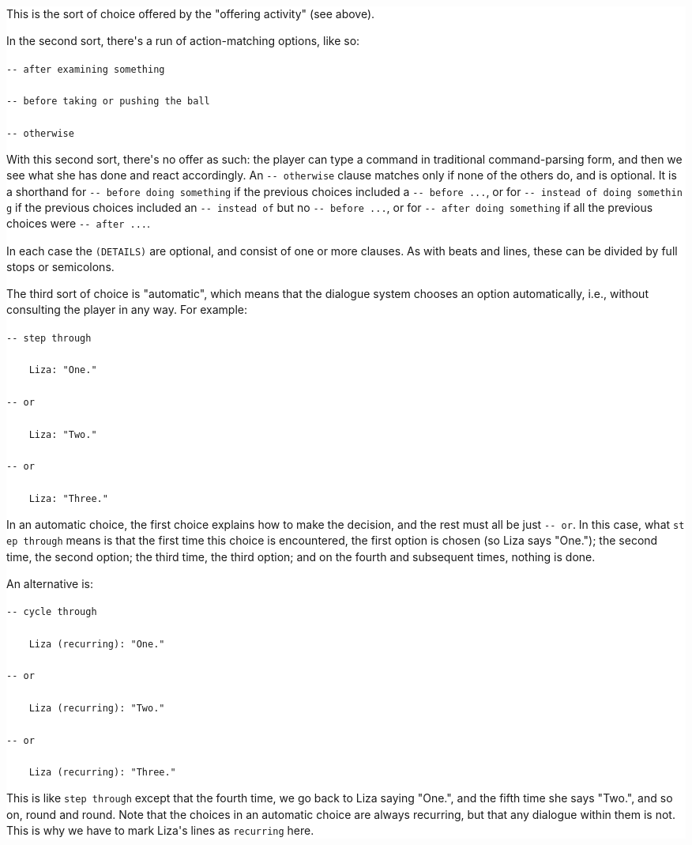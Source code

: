 This is the sort of choice offered by the "offering activity" (see above).

In the second sort, there's a run of action-matching options, like so:

	-- after examining something

	-- before taking or pushing the ball

	-- otherwise

With this second sort, there's no offer as such: the player can type a command
in traditional command-parsing form, and then we see what she has done and
react accordingly. An `-- otherwise` clause matches only if none of the others
do, and is optional. It is a shorthand for `-- before doing something` if the
previous choices included a `-- before ...`, or for `-- instead of doing something`
if the previous choices included an `-- instead of` but no `-- before ...`,
or for `-- after doing something` if all the previous choices were `-- after ...`.

In each case the `(DETAILS)` are optional, and consist of one or more clauses.
As with beats and lines, these can be divided by full stops or semicolons.

The third sort of choice is "automatic", which means that the dialogue system
chooses an option automatically, i.e., without consulting the player in any way.
For example:

	-- step through

		Liza: "One."

	-- or

		Liza: "Two."
	
	-- or

		Liza: "Three."

In an automatic choice, the first choice explains how to make the decision, and
the rest must all be just `-- or`. In this case, what `step through` means is
that the first time this choice is encountered, the first option is chosen (so
Liza says "One."); the second time, the second option; the third time, the third
option; and on the fourth and subsequent times, nothing is done.

An alternative is:

	-- cycle through

		Liza (recurring): "One."

	-- or

		Liza (recurring): "Two."
	
	-- or

		Liza (recurring): "Three."

This is like `step through` except that the fourth time, we go back to Liza
saying "One.", and the fifth time she says "Two.", and so on, round and round.
Note that the choices in an automatic choice are always recurring, but that
any dialogue within them is not. This is why we have to mark Liza's lines as
`recurring` here.
